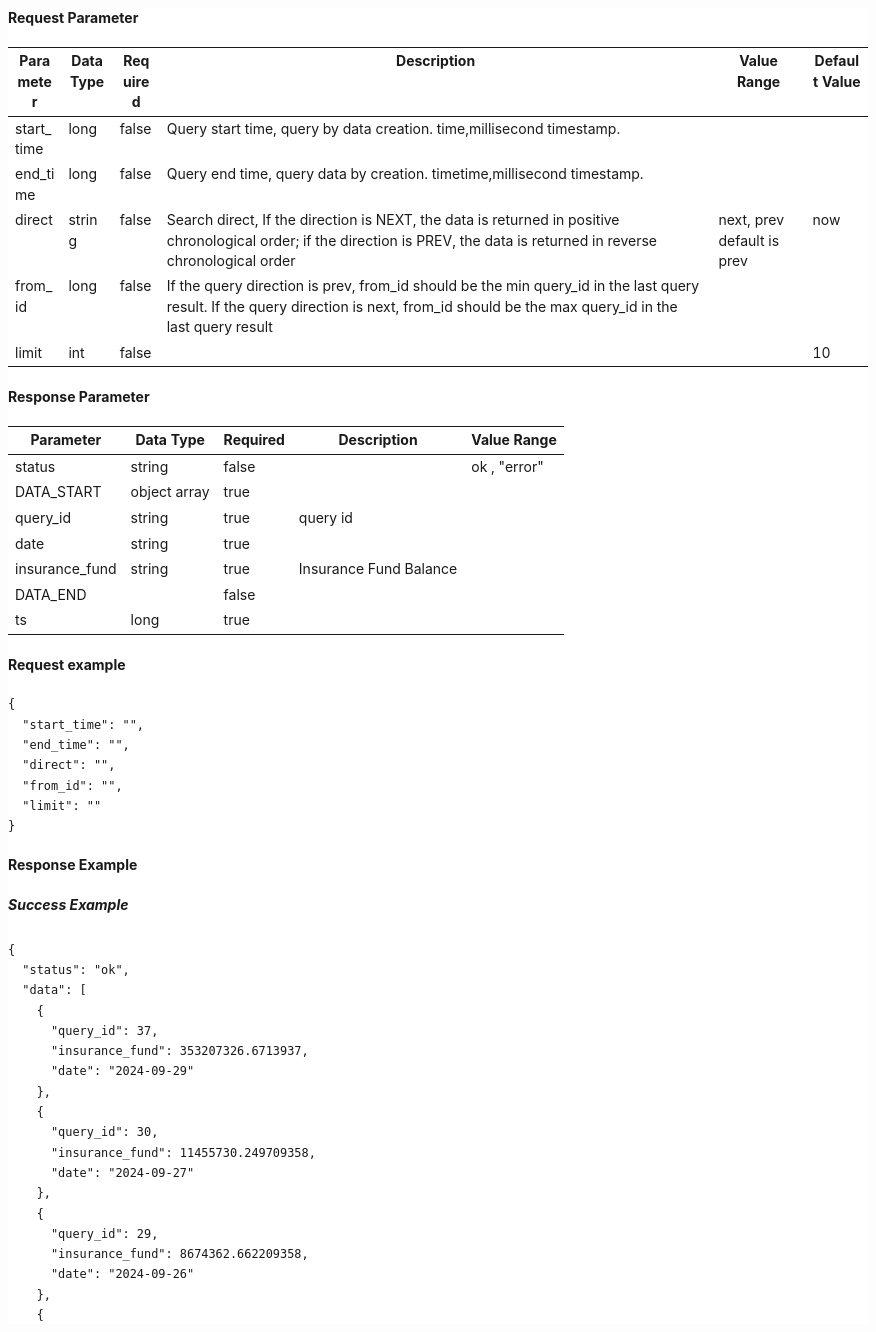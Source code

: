 #### Request Parameter

| Parameter  | Data Type | Required | Description                                                                                                                                                                              | Value Range                | Default Value |
| ---------- | --------- | -------- | ---------------------------------------------------------------------------------------------------------------------------------------------------------------------------------------- | -------------------------- | ------------- |
| start_time | long      | false    | Query start time, query by data creation. time,millisecond timestamp.                                                                                                                    |                            |               |
| end_time   | long      | false    | Query end time, query data by creation. timetime,millisecond timestamp.                                                                                                                  |                            |               |
| direct     | string    | false    | Search direct, If the direction is NEXT, the data is returned in positive chronological order; if the direction is PREV, the data is returned in reverse chronological order             | next, prev default is prev | now           |
| from_id    | long      | false    | If the query direction is prev, from_id should be the min query_id in the last query result. If the query direction is next, from_id should be the max query_id in the last query result |                            |               |
| limit      | int       | false    |                                                                                                                                                                                          |                            | 10            |

#### Response Parameter

| Parameter      | Data Type    | Required | Description            | Value Range  |
| -------------- | ------------ | -------- | ---------------------- | ------------ |
| status         | string       | false    |                        | ok , "error" |
| DATA_START     | object array | true     |                        |              |
| query_id       | string       | true     | query id               |              |
| date           | string       | true     |                        |              |
| insurance_fund | string       | true     | Insurance Fund Balance |              |
| DATA_END       |              | false    |                        |              |
| ts             | long         | true     |                        |              |

#### Request example

```
{
  "start_time": "",
  "end_time": "",
  "direct": "",
  "from_id": "",
  "limit": ""
}
```

#### Response Example

##### Success Example

```
{
  "status": "ok",
  "data": [
    {
      "query_id": 37,
      "insurance_fund": 353207326.6713937,
      "date": "2024-09-29"
    },
    {
      "query_id": 30,
      "insurance_fund": 11455730.249709358,
      "date": "2024-09-27"
    },
    {
      "query_id": 29,
      "insurance_fund": 8674362.662209358,
      "date": "2024-09-26"
    },
    {
```